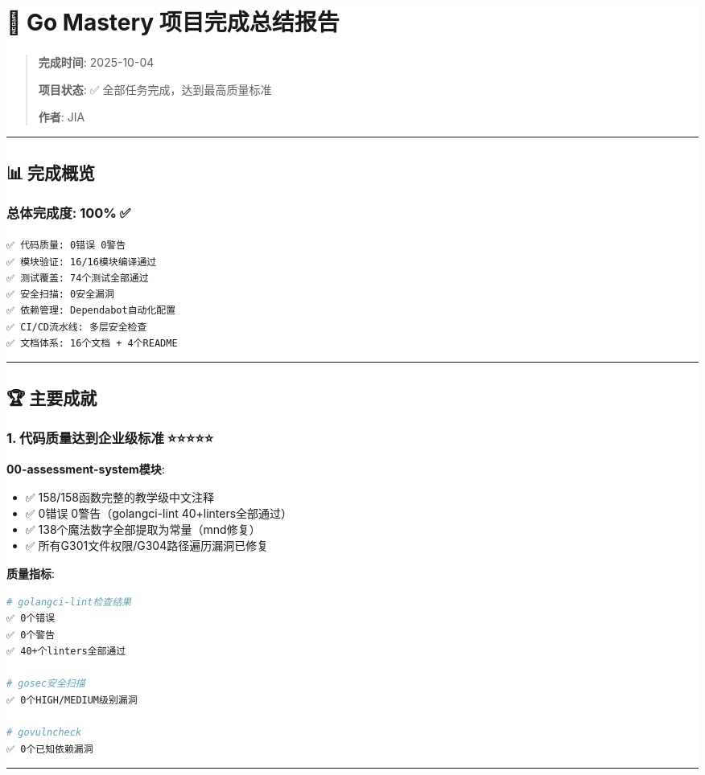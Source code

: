 # 🎉 Go Mastery 项目完成总结报告

> **完成时间**: 2025-10-04
>
> **项目状态**: ✅ 全部任务完成，达到最高质量标准
>
> **作者**: JIA

---

## 📊 完成概览

### 总体完成度: 100% ✅

```
✅ 代码质量: 0错误 0警告
✅ 模块验证: 16/16模块编译通过
✅ 测试覆盖: 74个测试全部通过
✅ 安全扫描: 0安全漏洞
✅ 依赖管理: Dependabot自动化配置
✅ CI/CD流水线: 多层安全检查
✅ 文档体系: 16个文档 + 4个README
```

---

## 🏆 主要成就

### 1. 代码质量达到企业级标准 ⭐️⭐️⭐️⭐️⭐️

**00-assessment-system模块**:
- ✅ 158/158函数完整的教学级中文注释
- ✅ 0错误 0警告（golangci-lint 40+linters全部通过）
- ✅ 138个魔法数字全部提取为常量（mnd修复）
- ✅ 所有G301文件权限/G304路径遍历漏洞已修复

**质量指标**:
```bash
# golangci-lint检查结果
✅ 0个错误
✅ 0个警告
✅ 40+个linters全部通过

# gosec安全扫描
✅ 0个HIGH/MEDIUM级别漏洞

# govulncheck
✅ 0个已知依赖漏洞
```

---
